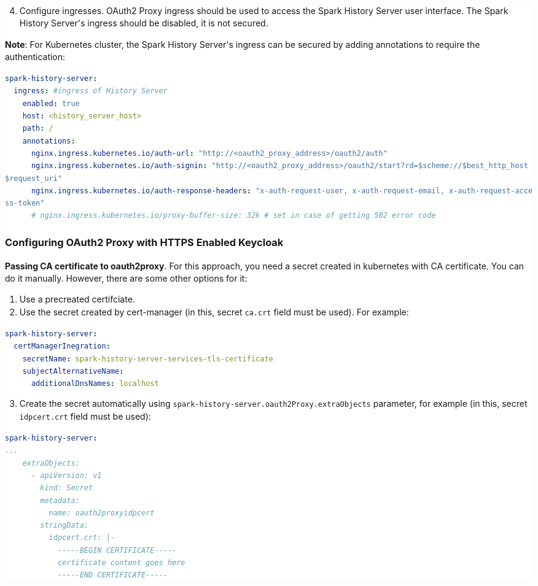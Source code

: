 4. Configure ingresses.
   OAuth2 Proxy ingress should be used to access the Spark History Server user interface. The Spark History Server's ingress should be disabled, it is not secured. 
  
**Note**: For Kubernetes cluster, the Spark History Server's ingress can be secured by adding annotations to require the authentication:

   ```yaml
   spark-history-server:
     ingress: #ingress of History Server
       enabled: true
       host: <history_server_host>
       path: /
       annotations:
         nginx.ingress.kubernetes.io/auth-url: "http://<oauth2_proxy_address>/oauth2/auth"
         nginx.ingress.kubernetes.io/auth-signin: "http://<oauth2_proxy_address>/oauth2/start?rd=$scheme://$best_http_host$request_uri"
         nginx.ingress.kubernetes.io/auth-response-headers: "x-auth-request-user, x-auth-request-email, x-auth-request-access-token"
         # nginx.ingress.kubernetes.io/proxy-buffer-size: 32k # set in case of getting 502 error code
   ```

### Configuring OAuth2 Proxy with HTTPS Enabled Keycloak

**Passing CA certificate to oauth2proxy**. For this approach, you need a secret created in kubernetes with CA certificate. You can do it manually. However, there are some other options for it:

1. Use a precreated certifciate.
2. Use the secret created by cert-manager (in this, secret `ca.crt` field must be used). For example:

```yaml
spark-history-server:
  certManagerInegration:
    secretName: spark-history-server-services-tls-certificate
    subjectAlternativeName:
      additionalDnsNames: localhost
```
3. Create the secret automatically using `spark-history-server.oauth2Proxy.extraObjects` parameter, for example (in this, secret `idpcert.crt` field must be used):
```yaml
spark-history-server:
...
    extraObjects:
      - apiVersion: v1
        kind: Secret
        metadata:
          name: oauth2proxyidpcert
        stringData:
          idpcert.crt: |-
            -----BEGIN CERTIFICATE-----
            certificate content goes here
            -----END CERTIFICATE-----
```
